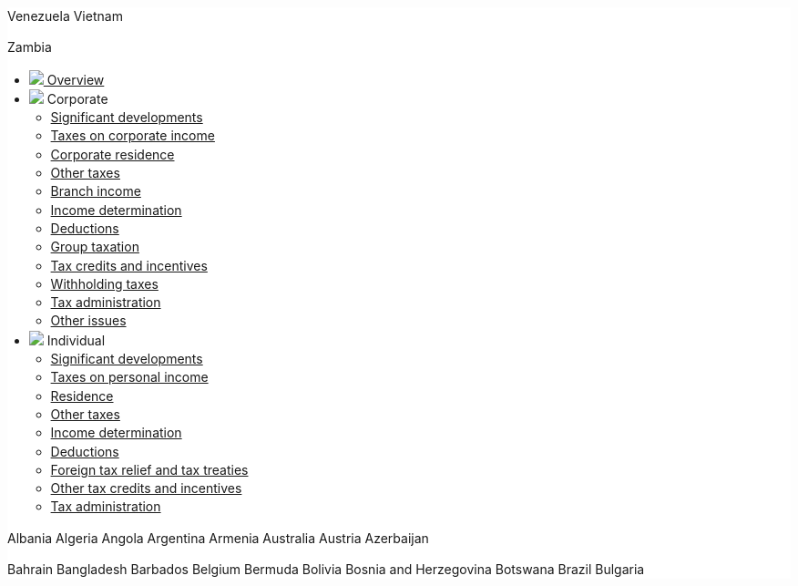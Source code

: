   Venezuela
  Vietnam
  
  Zambia
* [![](-/media/world-wide-tax-summaries/dev/overview-inactive-nav-icon.ashx%3Frev=dee1bb7128b64699a86a2a3f76847756&revision=dee1bb71-28b6-4699-a86a-2a3f76847756&hash=9005AA450606A6D2D6725C43CAAFA1FE11631251)
  Overview](malta.html)
* ![](-/media/world-wide-tax-summaries/dev/corporate-inactive-nav-icon.ashx%3Frev=4a060b4ea71c406f957b576e9e82a306&revision=4a060b4e-a71c-406f-957b-576e9e82a306&hash=57A922613994972AB726331F6DCD6FFA99F32BCF)
  Corporate
  + [Significant developments](malta/corporate/significant-developments.html)
  + [Taxes on corporate income](malta%3FtopicTypeId=c12cad9f-d48e-4615-8593-1f45abaa4886.html)
  + [Corporate residence](malta/corporate/corporate-residence.html)
  + [Other taxes](malta%3FtopicTypeId=399bcbae-2967-429b-b371-99be91a47b34.html)
  + [Branch income](malta/corporate/branch-income.html)
  + [Income determination](malta%3FtopicTypeId=acb0dfca-7ffb-4322-9fd9-f9f8521a016c.html)
  + [Deductions](malta/corporate/deductions.html)
  + [Group taxation](malta/corporate/group-taxation.html)
  + [Tax credits and incentives](malta/corporate/tax-credits-and-incentives.html)
  + [Withholding taxes](malta%3FtopicTypeId=d81ae229-7a96-42b6-8259-b912bb9d0322.html)
  + [Tax administration](malta%3FtopicTypeId=c3980974-40d6-4ba4-8a3e-eba74cf5f5b9.html)
  + [Other issues](malta/corporate/other-issues.html)
* ![](-/media/world-wide-tax-summaries/dev/individual-active-nav-icon.ashx%3Frev=9a49ece4b63d40329971480918c93630&revision=9a49ece4-b63d-4032-9971-480918c93630&hash=D55F0E041D7BE16F8D9758A2EA71A2362AA82DB9)
  Individual
  + [Significant developments](malta/individual/significant-developments.html)
  + [Taxes on personal income](malta%3FtopicTypeId=35fd5f5e-24ba-48d0-a39a-b76315a497dc.html)
  + [Residence](malta/individual/residence.html)
  + [Other taxes](malta%3FtopicTypeId=2b4630b1-09c2-40e5-8405-1d8e4bb7f38c.html)
  + [Income determination](malta/individual/income-determination.html)
  + [Deductions](malta/individual/deductions.html)
  + [Foreign tax relief and tax treaties](malta/individual/foreign-tax-relief-and-tax-treaties.html)
  + [Other tax credits and incentives](malta/individual/other-tax-credits-and-incentives.html)
  + [Tax administration](malta%3FtopicTypeId=31c112cd-522d-47b2-bd2c-db92a4c5dd9d.html)

Albania
Algeria
Angola
Argentina
Armenia
Australia
Austria
Azerbaijan

Bahrain
Bangladesh
Barbados
Belgium
Bermuda
Bolivia
Bosnia and Herzegovina
Botswana
Brazil
Bulgaria
